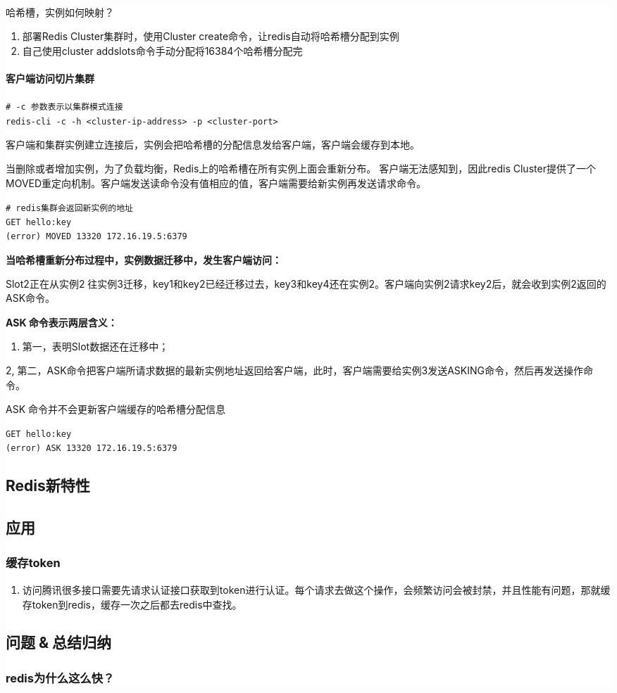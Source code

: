 哈希槽，实例如何映射？
1. 部署Redis Cluster集群时，使用Cluster create命令，让redis自动将哈希槽分配到实例
2. 自己使用cluster addslots命令手动分配将16384个哈希槽分配完

#### 客户端访问切片集群
```text
# -c 参数表示以集群模式连接
redis-cli -c -h <cluster-ip-address> -p <cluster-port>
```
客户端和集群实例建立连接后，实例会把哈希槽的分配信息发给客户端，客户端会缓存到本地。

当删除或者增加实例，为了负载均衡，Redis上的哈希槽在所有实例上面会重新分布。
客户端无法感知到，因此redis Cluster提供了一个MOVED重定向机制。客户端发送读命令没有值相应的值，客户端需要给新实例再发送请求命令。
```shell
# redis集群会返回新实例的地址
GET hello:key
(error) MOVED 13320 172.16.19.5:6379
```

**当哈希槽重新分布过程中，实例数据迁移中，发生客户端访问：**

Slot2正在从实例2 往实例3迁移，key1和key2已经迁移过去，key3和key4还在实例2。客户端向实例2请求key2后，就会收到实例2返回的ASK命令。

**ASK 命令表示两层含义：**
1. 第一，表明Slot数据还在迁移中；

2, 第二，ASK命令把客户端所请求数据的最新实例地址返回给客户端，此时，客户端需要给实例3发送ASKING命令，然后再发送操作命令。

ASK 命令并不会更新客户端缓存的哈希槽分配信息
```shell
GET hello:key
(error) ASK 13320 172.16.19.5:6379
```

## Redis新特性


## 应用

### 缓存token
1. 访问腾讯很多接口需要先请求认证接口获取到token进行认证。每个请求去做这个操作，会频繁访问会被封禁，并且性能有问题，那就缓存token到redis，缓存一次之后都去redis中查找。


## 问题 & 总结归纳
### redis为什么这么快？